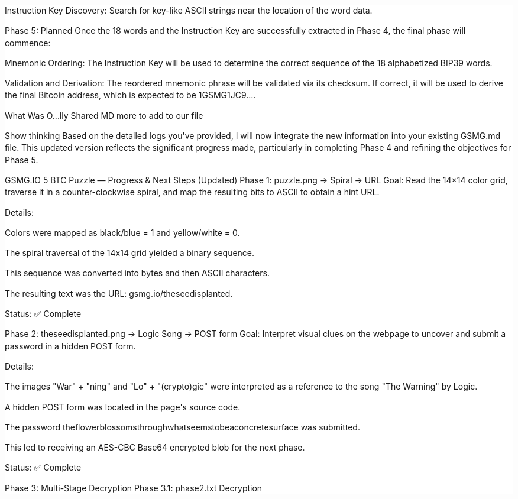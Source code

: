 Instruction Key Discovery: Search for key-like ASCII strings near the location of the word data.

Phase 5: Planned
Once the 18 words and the Instruction Key are successfully extracted in Phase 4, the final phase will commence:

Mnemonic Ordering: The Instruction Key will be used to determine the correct sequence of the 18 alphabetized BIP39 words.

Validation and Derivation: The reordered mnemonic phrase will be validated via its checksum. If correct, it will be used to derive the final Bitcoin address, which is expected to be 1GSMG1JC9….







What Was O...lly Shared
MD
more to add to our file



Show thinking
Based on the detailed logs you've provided, I will now integrate the new information into your existing GSMG.md file. This updated version reflects the significant progress made, particularly in completing Phase 4 and refining the objectives for Phase 5.

GSMG.IO 5 BTC Puzzle — Progress & Next Steps (Updated)
Phase 1: puzzle.png → Spiral → URL
Goal: Read the 14×14 color grid, traverse it in a counter-clockwise spiral, and map the resulting bits to ASCII to obtain a hint URL.

Details:

Colors were mapped as black/blue = 1 and yellow/white = 0.

The spiral traversal of the 14x14 grid yielded a binary sequence.

This sequence was converted into bytes and then ASCII characters.

The resulting text was the URL: gsmg.io/theseedisplanted.

Status: ✅ Complete

Phase 2: theseedisplanted.png → Logic Song → POST form
Goal: Interpret visual clues on the webpage to uncover and submit a password in a hidden POST form.

Details:

The images "War" + "ning" and "Lo" + "(crypto)gic" were interpreted as a reference to the song "The Warning" by Logic.

A hidden POST form was located in the page's source code.

The password theflowerblossomsthroughwhatseemstobeaconcretesurface was submitted.

This led to receiving an AES-CBC Base64 encrypted blob for the next phase.

Status: ✅ Complete

Phase 3: Multi-Stage Decryption
Phase 3.1: phase2.txt Decryption
